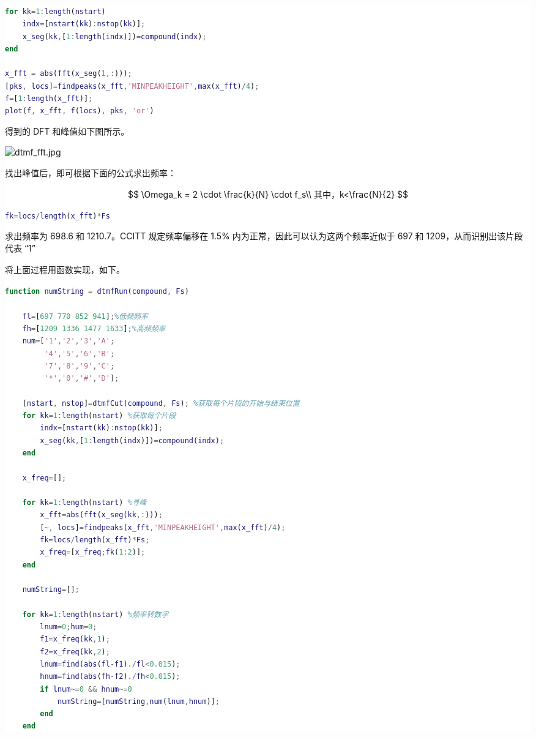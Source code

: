 ```matlab
for kk=1:length(nstart)
    indx=[nstart(kk):nstop(kk)];
    x_seg(kk,[1:length(indx)])=compound(indx);
end

x_fft = abs(fft(x_seg(1,:)));
[pks, locs]=findpeaks(x_fft,'MINPEAKHEIGHT',max(x_fft)/4);
f=[1:length(x_fft)];
plot(f, x_fft, f(locs), pks, 'or')
```

得到的 DFT 和峰值如下图所示。

![dtmf_fft.jpg](https://i.loli.net/2020/12/16/xr29lPof3eUtjcQ.jpg)

找出峰值后，即可根据下面的公式求出频率：

$$
\Omega_k = 2 \cdot \frac{k}{N} \cdot f_s\\
其中，k<\frac{N}{2}
$$

```matlab
fk=locs/length(x_fft)*Fs
```

求出频率为 698.6 和 1210.7。CCITT 规定频率偏移在 1.5% 内为正常，因此可以认为这两个频率近似于 697 和 1209，从而识别出该片段代表 “1”

将上面过程用函数实现，如下。

```matlab
function numString = dtmfRun(compound, Fs)

    fl=[697 770 852 941];%低频频率
    fh=[1209 1336 1477 1633];%高频频率
    num=['1','2','3','A';
         '4','5','6','B';
         '7','8','9','C';
         '*','0','#','D'];
    
    [nstart, nstop]=dtmfCut(compound, Fs); %获取每个片段的开始与结束位置
    for kk=1:length(nstart) %获取每个片段
        indx=[nstart(kk):nstop(kk)];
        x_seg(kk,[1:length(indx)])=compound(indx);
    end

    x_freq=[];

    for kk=1:length(nstart) %寻峰
        x_fft=abs(fft(x_seg(kk,:)));
        [~, locs]=findpeaks(x_fft,'MINPEAKHEIGHT',max(x_fft)/4);
        fk=locs/length(x_fft)*Fs;
        x_freq=[x_freq;fk(1:2)];
    end

    numString=[];

    for kk=1:length(nstart) %频率转数字
        lnum=0;hum=0;
        f1=x_freq(kk,1);
        f2=x_freq(kk,2);
        lnum=find(abs(fl-f1)./fl<0.015);
        hnum=find(abs(fh-f2)./fh<0.015);
        if lnum~=0 && hnum~=0
            numString=[numString,num(lnum,hnum)];
        end
    end
```
